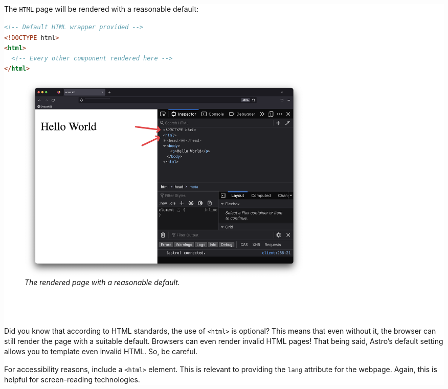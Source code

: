 The `HTML` page will be rendered with a reasonable default:

```html
<!-- Default HTML wrapper provided -->
<!DOCTYPE html>
<html>
  <!-- Every other component rendered here -->
</html>
```

<figure>
    <img src="images/ch2/CleanShot%202023-01-17%20at%2006.40.58@2x.png" width="70%" alt="The rendered page with a reasonable default." align="center">
    <figcaption><em>The rendered page with a reasonable default.</em></figcaption>
    <br><br><br>
</figure>

Did you know that according to HTML standards, the use of `<html>` is optional? This means that even without it, the browser can still render the page with a suitable default. Browsers can even render invalid HTML pages! That being said, Astro’s default setting allows you to template even invalid HTML. So, be careful.

For accessibility reasons, include a `<html>` element. This is relevant to providing the `lang` attribute for the webpage. Again, this is helpful for screen-reading technologies.
